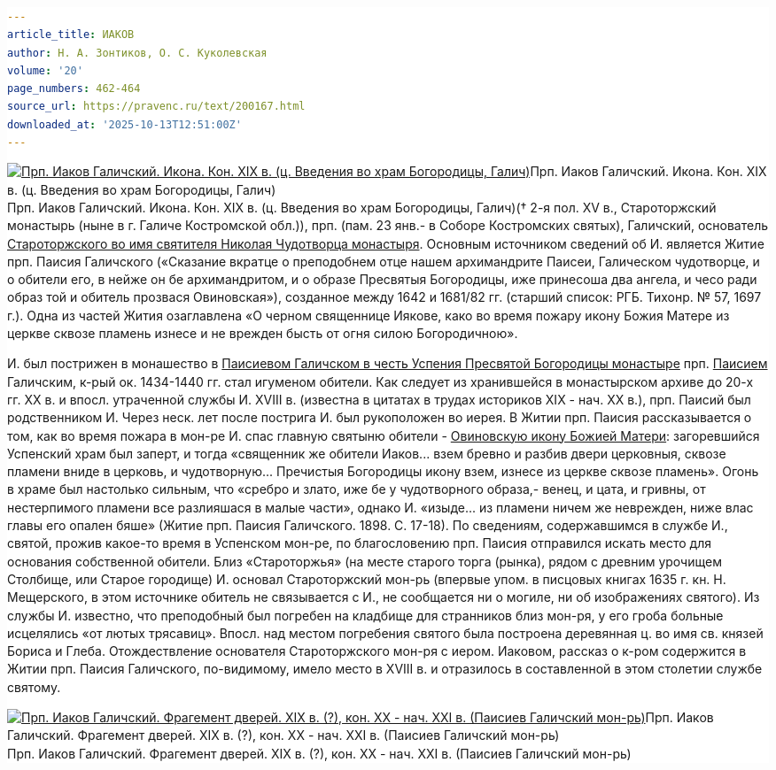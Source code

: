 ```yaml
---
article_title: ИАКОВ
author: Н. А. Зонтиков, О. С. Куколевская
volume: '20'
page_numbers: 462-464
source_url: https://pravenc.ru/text/200167.html
downloaded_at: '2025-10-13T12:51:00Z'
---
```


[![Прп. Иаков Галичский. Икона. Кон. XIX в. (ц. Введения во храм Богородицы, Галич)](https://pravenc.ru/data/450/504/1234/i200.jpg "Кликните для увеличения картинки")](https://pravenc.ru/data/450/504/1234/i400.jpg)Прп. Иаков Галичский. Икона. Кон. XIX в. (ц. Введения во храм Богородицы, Галич)  
Прп. Иаков Галичский. Икона. Кон. XIX в. (ц. Введения во храм Богородицы, Галич)(† 2-я пол. XV в., Староторжский монастырь (ныне в г. Галиче Костромской обл.)), прп. (пам. 23 янв.- в Соборе Костромских святых), Галичский, основатель [Староторжского во имя святителя Николая Чудотворца монастыря](<https://pravenc.ru/text/Староторжского во имя святителя Николая Чудотворца монастыря.html>). Основным источником сведений об И. является Житие прп. Паисия Галичского («Сказание вкратце о преподобнем отце нашем архимандрите Паисеи, Галическом чудотворце, и о обители его, в нейже он бе архимандритом, и о образе Пресвятыя Богородицы, иже принесоша два ангела, и чесо ради образ той и обитель прозвася Овиновская»), созданное между 1642 и 1681/82 гг. (старший список: РГБ. Тихонр. № 57, 1697 г.). Одна из частей Жития озаглавлена «О черном священнице Иякове, како во время пожару икону Божия Матере из церкве сквозе пламень изнесе и не врежден бысть от огня силою Богородичною».

И. был пострижен в монашество в [Паисиевом Галичском в честь Успения Пресвятой Богородицы монастыре](<https://pravenc.ru/text/Паисиевом Галичском в честь Успения Пресвятой Богородицы монастыре.html>) прп. [Паисием](https://pravenc.ru/text/Паисий.html) Галичским, к-рый ок. 1434-1440 гг. стал игуменом обители. Как следует из хранившейся в монастырском архиве до 20-х гг. XX в. и впосл. утраченной службы И. XVIII в. (известна в цитатах в трудах историков XIX - нач. XX в.), прп. Паисий был родственником И. Через неск. лет после пострига И. был рукоположен во иерея. В Житии прп. Паисия рассказывается о том, как во время пожара в мон-ре И. спас главную святыню обители - [Овиновскую икону Божией Матери](<https://pravenc.ru/text/Овиновскую икону Божией Матери.html>): загоревшийся Успенский храм был заперт, и тогда «священник же обители Иаков... взем бревно и разбив двери церковныя, сквозе пламени вниде в церковь, и чудотворную... Пречистыя Богородицы икону взем, изнесе из церкве сквозе пламень». Огонь в храме был настолько сильным, что «сребро и злато, иже бе у чудотворного образа,- венец, и цата, и гривны, от нестерпимого пламени все разлияшася в малые части», однако И. «изыде... из пламени ничем же неврежден, ниже влас главы его опален бяше» (Житие прп. Паисия Галичского. 1898. С. 17-18). По сведениям, содержавшимся в службе И., святой, прожив какое-то время в Успенском мон-ре, по благословению прп. Паисия отправился искать место для основания собственной обители. Близ «Староторжья» (на месте старого торга (рынка), рядом с древним урочищем Столбище, или Старое городище) И. основал Староторжский мон-рь (впервые упом. в писцовых книгах 1635 г. кн. Н. Мещерского, в этом источнике обитель не связывается с И., не сообщается ни о могиле, ни об изображениях святого). Из службы И. известно, что преподобный был погребен на кладбище для странников близ мон-ря, у его гроба больные исцелялись «от лютых трясавиц». Впосл. над местом погребения святого была построена деревянная ц. во имя св. князей Бориса и Глеба. Отождествление основателя Староторжского мон-ря с иером. Иаковом, рассказ о к-ром содержится в Житии прп. Паисия Галичского, по-видимому, имело место в XVIII в. и отразилось в составленной в этом столетии службе святому.

[![Прп. Иаков Галичский. Фрагемент дверей. XIX в. (?), кон. XX - нач. XXI в. (Паисиев Галичский мон-рь)](https://pravenc.ru/data/890/503/1234/i200.jpg "Кликните для увеличения картинки")](https://pravenc.ru/data/890/503/1234/i400.jpg)Прп. Иаков Галичский. Фрагемент дверей. XIX в. (?), кон. XX - нач. XXI в. (Паисиев Галичский мон-рь)  
Прп. Иаков Галичский. Фрагемент дверей. XIX в. (?), кон. XX - нач. XXI в. (Паисиев Галичский мон-рь)
